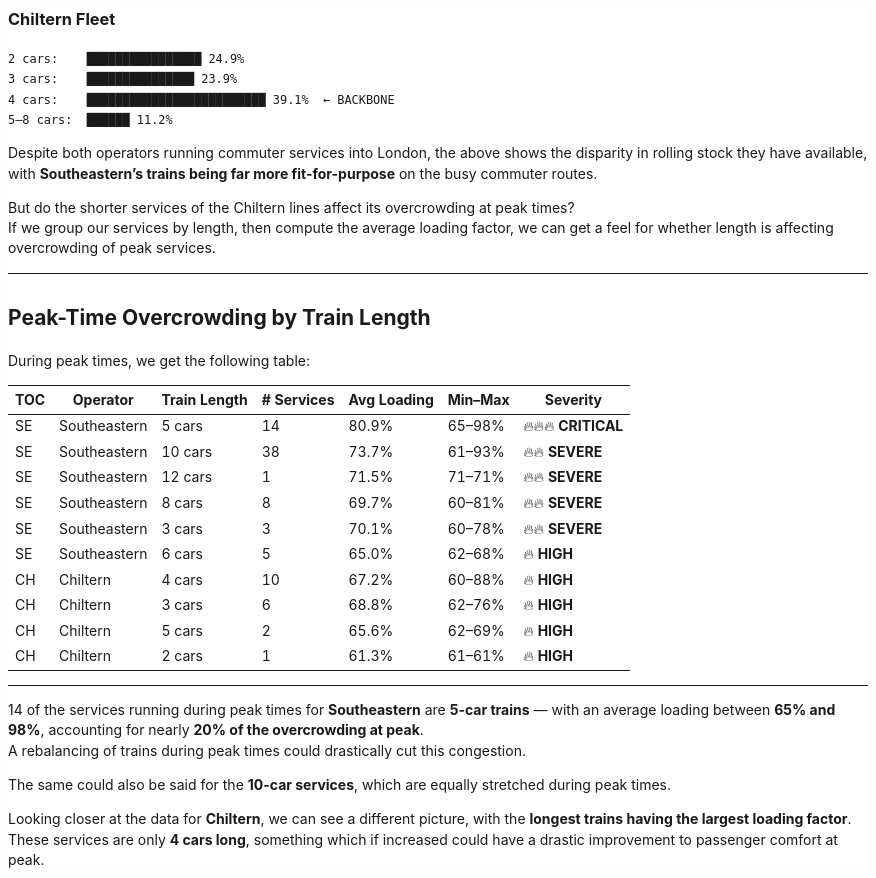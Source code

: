 ### Chiltern Fleet

```
2 cars:    ████████████████ 24.9%
3 cars:    ███████████████ 23.9%
4 cars:    █████████████████████████ 39.1%  ← BACKBONE
5–8 cars:  ██████ 11.2%
```

Despite both operators running commuter services into London, the above shows the disparity in rolling stock they have available,  
with **Southeastern’s trains being far more fit-for-purpose** on the busy commuter routes.

But do the shorter services of the Chiltern lines affect its overcrowding at peak times?  
If we group our services by length, then compute the average loading factor, we can get a feel for whether length is affecting overcrowding of peak services.

---

## Peak-Time Overcrowding by Train Length

During peak times, we get the following table:

| TOC | Operator | Train Length | # Services | Avg Loading | Min–Max | Severity |
|-----|-----------|---------------|-------------|--------------|----------|-----------|
| SE | Southeastern | 5 cars | 14 | 80.9% | 65–98% | 🔥🔥🔥 **CRITICAL** |
| SE | Southeastern | 10 cars | 38 | 73.7% | 61–93% | 🔥🔥 **SEVERE** |
| SE | Southeastern | 12 cars | 1 | 71.5% | 71–71% | 🔥🔥 **SEVERE** |
| SE | Southeastern | 8 cars | 8 | 69.7% | 60–81% | 🔥🔥 **SEVERE** |
| SE | Southeastern | 3 cars | 3 | 70.1% | 60–78% | 🔥🔥 **SEVERE** |
| SE | Southeastern | 6 cars | 5 | 65.0% | 62–68% | 🔥 **HIGH** |
| CH | Chiltern | 4 cars | 10 | 67.2% | 60–88% | 🔥 **HIGH** |
| CH | Chiltern | 3 cars | 6 | 68.8% | 62–76% | 🔥 **HIGH** |
| CH | Chiltern | 5 cars | 2 | 65.6% | 62–69% | 🔥 **HIGH** |
| CH | Chiltern | 2 cars | 1 | 61.3% | 61–61% | 🔥 **HIGH** |

---

14 of the services running during peak times for **Southeastern** are **5-car trains** — with an average loading between **65% and 98%**, accounting for nearly **20% of the overcrowding at peak**.  
A rebalancing of trains during peak times could drastically cut this congestion.  

The same could also be said for the **10-car services**, which are equally stretched during peak times.  

Looking closer at the data for **Chiltern**, we can see a different picture, with the **longest trains having the largest loading factor**. These services are only **4 cars long**, something which if increased could have a drastic improvement to passenger comfort at peak.
